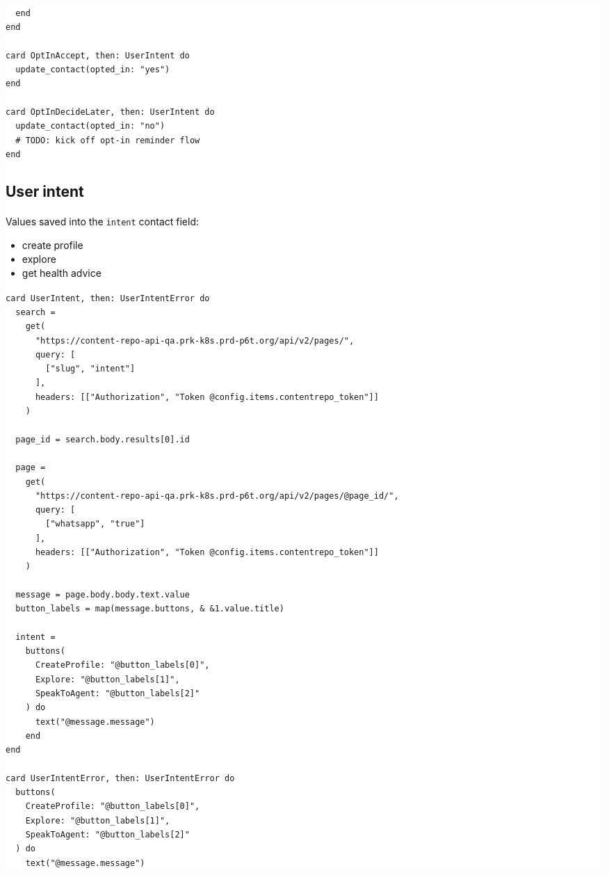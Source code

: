 ```stack
  end
end

card OptInAccept, then: UserIntent do
  update_contact(opted_in: "yes")
end

card OptInDecideLater, then: UserIntent do
  update_contact(opted_in: "no")
  # TODO: kick off opt-in reminder flow
end

```

## User intent

Values saved into the `intent` contact field:

* create profile
* explore
* get health advice

```stack
card UserIntent, then: UserIntentError do
  search =
    get(
      "https://content-repo-api-qa.prk-k8s.prd-p6t.org/api/v2/pages/",
      query: [
        ["slug", "intent"]
      ],
      headers: [["Authorization", "Token @config.items.contentrepo_token"]]
    )

  page_id = search.body.results[0].id

  page =
    get(
      "https://content-repo-api-qa.prk-k8s.prd-p6t.org/api/v2/pages/@page_id/",
      query: [
        ["whatsapp", "true"]
      ],
      headers: [["Authorization", "Token @config.items.contentrepo_token"]]
    )

  message = page.body.body.text.value
  button_labels = map(message.buttons, & &1.value.title)

  intent =
    buttons(
      CreateProfile: "@button_labels[0]",
      Explore: "@button_labels[1]",
      SpeakToAgent: "@button_labels[2]"
    ) do
      text("@message.message")
    end
end

card UserIntentError, then: UserIntentError do
  buttons(
    CreateProfile: "@button_labels[0]",
    Explore: "@button_labels[1]",
    SpeakToAgent: "@button_labels[2]"
  ) do
    text("@message.message")
```